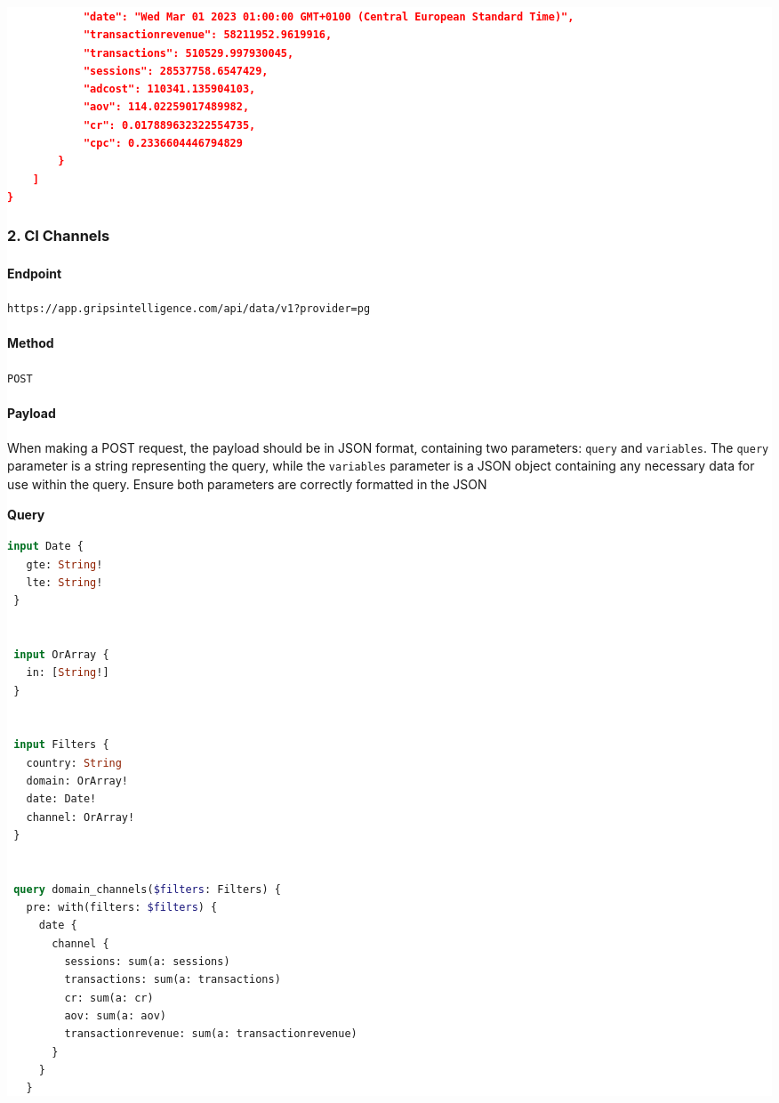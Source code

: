 ```json
            "date": "Wed Mar 01 2023 01:00:00 GMT+0100 (Central European Standard Time)",
            "transactionrevenue": 58211952.9619916,
            "transactions": 510529.997930045,
            "sessions": 28537758.6547429,
            "adcost": 110341.135904103,
            "aov": 114.02259017489982,
            "cr": 0.017889632322554735,
            "cpc": 0.2336604446794829
        }
    ]
}
```

### 2. CI Channels

#### Endpoint

```
https://app.gripsintelligence.com/api/data/v1?provider=pg
```

#### Method

`POST`

#### Payload

When making a POST request, the payload should be in JSON format, containing two parameters: `query` and `variables`. The `query` parameter is a string representing the query, while the `variables` parameter is a JSON object containing any necessary data for use within the query. Ensure both parameters are correctly formatted in the JSON

**Query**

```graphql
input Date {
   gte: String!
   lte: String!
 }


 input OrArray {
   in: [String!]
 }


 input Filters {
   country: String
   domain: OrArray!
   date: Date!
   channel: OrArray!
 }


 query domain_channels($filters: Filters) {
   pre: with(filters: $filters) {
     date {
       channel {
         sessions: sum(a: sessions)
         transactions: sum(a: transactions)
         cr: sum(a: cr)
         aov: sum(a: aov)
         transactionrevenue: sum(a: transactionrevenue)
       }
     }
   }
```